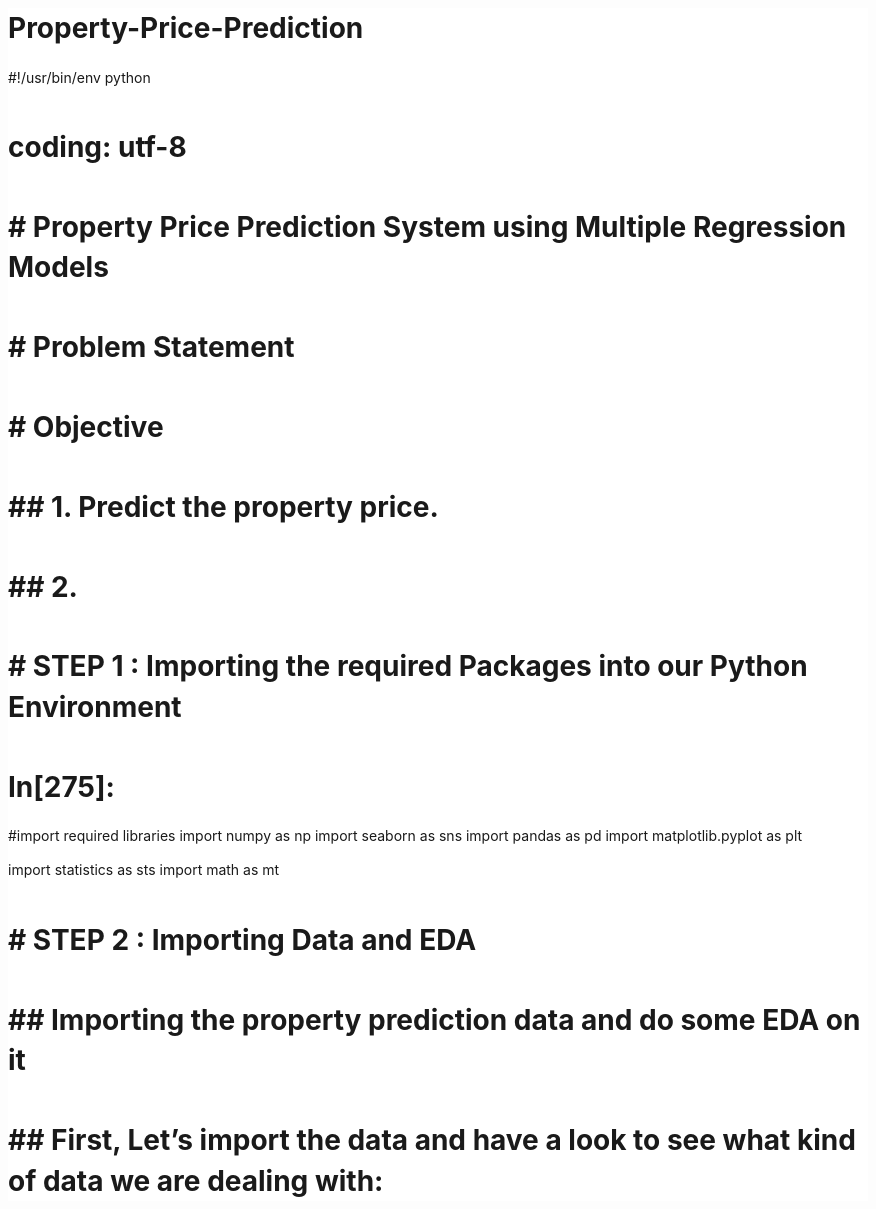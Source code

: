 # Property-Price-Prediction
#!/usr/bin/env python
# coding: utf-8

# # Property Price Prediction System using Multiple Regression Models

# # Problem Statement

# # Objective
# ## 1. Predict the property price.
# ## 2. 

# # 
# 
# # STEP 1 : Importing the required Packages into our Python Environment

# In[275]:


#import required libraries
import numpy as np
import seaborn as sns
import pandas as pd
import matplotlib.pyplot as plt

import statistics as sts
import math as mt


# # STEP 2 : Importing Data and EDA
# ## Importing the property prediction data and do some EDA on it
# ## First, Let’s import the data and have a look to see what kind of data we are dealing with:
